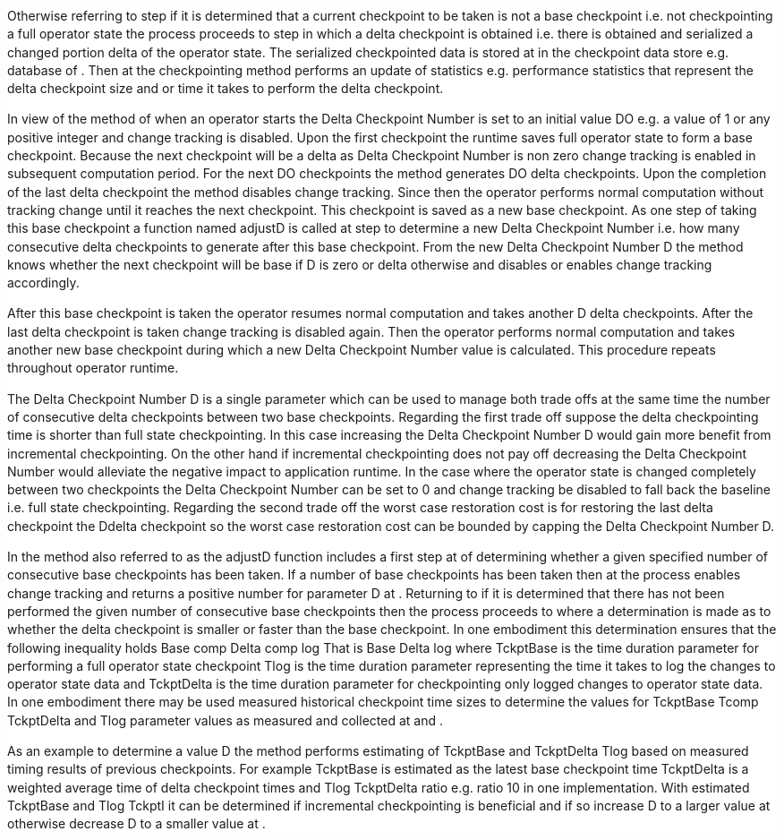 Otherwise referring to step if it is determined that a current checkpoint to be taken is not a base checkpoint i.e. not checkpointing a full operator state the process proceeds to step in which a delta checkpoint is obtained i.e. there is obtained and serialized a changed portion delta of the operator state. The serialized checkpointed data is stored at in the checkpoint data store e.g. database of . Then at the checkpointing method performs an update of statistics e.g. performance statistics that represent the delta checkpoint size and or time it takes to perform the delta checkpoint.

In view of the method of when an operator starts the Delta Checkpoint Number is set to an initial value DO e.g. a value of 1 or any positive integer and change tracking is disabled. Upon the first checkpoint the runtime saves full operator state to form a base checkpoint. Because the next checkpoint will be a delta as Delta Checkpoint Number is non zero change tracking is enabled in subsequent computation period. For the next DO checkpoints the method generates DO delta checkpoints. Upon the completion of the last delta checkpoint the method disables change tracking. Since then the operator performs normal computation without tracking change until it reaches the next checkpoint. This checkpoint is saved as a new base checkpoint. As one step of taking this base checkpoint a function named adjustD is called at step to determine a new Delta Checkpoint Number i.e. how many consecutive delta checkpoints to generate after this base checkpoint. From the new Delta Checkpoint Number D the method knows whether the next checkpoint will be base if D is zero or delta otherwise and disables or enables change tracking accordingly.

After this base checkpoint is taken the operator resumes normal computation and takes another D delta checkpoints. After the last delta checkpoint is taken change tracking is disabled again. Then the operator performs normal computation and takes another new base checkpoint during which a new Delta Checkpoint Number value is calculated. This procedure repeats throughout operator runtime.

The Delta Checkpoint Number D is a single parameter which can be used to manage both trade offs at the same time the number of consecutive delta checkpoints between two base checkpoints. Regarding the first trade off suppose the delta checkpointing time is shorter than full state checkpointing. In this case increasing the Delta Checkpoint Number D would gain more benefit from incremental checkpointing. On the other hand if incremental checkpointing does not pay off decreasing the Delta Checkpoint Number would alleviate the negative impact to application runtime. In the case where the operator state is changed completely between two checkpoints the Delta Checkpoint Number can be set to 0 and change tracking be disabled to fall back the baseline i.e. full state checkpointing. Regarding the second trade off the worst case restoration cost is for restoring the last delta checkpoint the Ddelta checkpoint so the worst case restoration cost can be bounded by capping the Delta Checkpoint Number D.

In the method also referred to as the adjustD function includes a first step at of determining whether a given specified number of consecutive base checkpoints has been taken. If a number of base checkpoints has been taken then at the process enables change tracking and returns a positive number for parameter D at . Returning to if it is determined that there has not been performed the given number of consecutive base checkpoints then the process proceeds to where a determination is made as to whether the delta checkpoint is smaller or faster than the base checkpoint. In one embodiment this determination ensures that the following inequality holds Base comp Delta comp log That is Base Delta log where TckptBase is the time duration parameter for performing a full operator state checkpoint Tlog is the time duration parameter representing the time it takes to log the changes to operator state data and TckptDelta is the time duration parameter for checkpointing only logged changes to operator state data. In one embodiment there may be used measured historical checkpoint time sizes to determine the values for TckptBase Tcomp TckptDelta and Tlog parameter values as measured and collected at and .

As an example to determine a value D the method performs estimating of TckptBase and TckptDelta Tlog based on measured timing results of previous checkpoints. For example TckptBase is estimated as the latest base checkpoint time TckptDelta is a weighted average time of delta checkpoint times and Tlog TckptDelta ratio e.g. ratio 10 in one implementation. With estimated TckptBase and Tlog TckptI it can be determined if incremental checkpointing is beneficial and if so increase D to a larger value at otherwise decrease D to a smaller value at .
